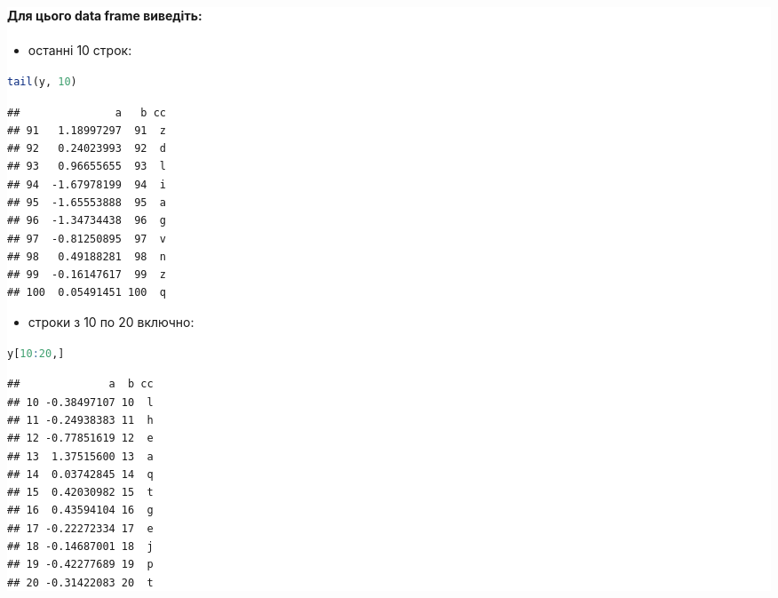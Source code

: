 #### Для цього data frame виведіть:

-   останні 10 строк:

``` r
tail(y, 10)
```

    ##               a   b cc
    ## 91   1.18997297  91  z
    ## 92   0.24023993  92  d
    ## 93   0.96655655  93  l
    ## 94  -1.67978199  94  i
    ## 95  -1.65553888  95  a
    ## 96  -1.34734438  96  g
    ## 97  -0.81250895  97  v
    ## 98   0.49188281  98  n
    ## 99  -0.16147617  99  z
    ## 100  0.05491451 100  q

-   строки з 10 по 20 включно:

``` r
y[10:20,]
```

    ##              a  b cc
    ## 10 -0.38497107 10  l
    ## 11 -0.24938383 11  h
    ## 12 -0.77851619 12  e
    ## 13  1.37515600 13  a
    ## 14  0.03742845 14  q
    ## 15  0.42030982 15  t
    ## 16  0.43594104 16  g
    ## 17 -0.22272334 17  e
    ## 18 -0.14687001 18  j
    ## 19 -0.42277689 19  p
    ## 20 -0.31422083 20  t

